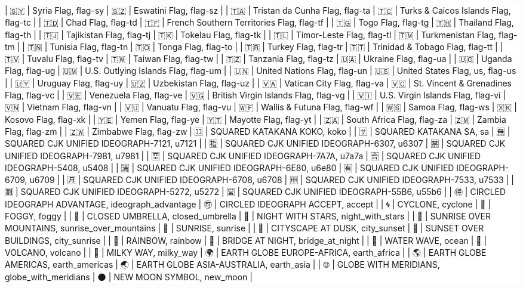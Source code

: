 | 🇸🇾 | Syria Flag, flag-sy | 🇸🇿 | Eswatini Flag, flag-sz |
| 🇹🇦 | Tristan da Cunha Flag, flag-ta | 🇹🇨 | Turks & Caicos Islands Flag, flag-tc |
| 🇹🇩 | Chad Flag, flag-td | 🇹🇫 | French Southern Territories Flag, flag-tf |
| 🇹🇬 | Togo Flag, flag-tg | 🇹🇭 | Thailand Flag, flag-th |
| 🇹🇯 | Tajikistan Flag, flag-tj | 🇹🇰 | Tokelau Flag, flag-tk |
| 🇹🇱 | Timor-Leste Flag, flag-tl | 🇹🇲 | Turkmenistan Flag, flag-tm |
| 🇹🇳 | Tunisia Flag, flag-tn | 🇹🇴 | Tonga Flag, flag-to |
| 🇹🇷 | Turkey Flag, flag-tr | 🇹🇹 | Trinidad & Tobago Flag, flag-tt |
| 🇹🇻 | Tuvalu Flag, flag-tv | 🇹🇼 | Taiwan Flag, flag-tw |
| 🇹🇿 | Tanzania Flag, flag-tz | 🇺🇦 | Ukraine Flag, flag-ua |
| 🇺🇬 | Uganda Flag, flag-ug | 🇺🇲 | U.S. Outlying Islands Flag, flag-um |
| 🇺🇳 | United Nations Flag, flag-un | 🇺🇸 | United States Flag, us, flag-us |
| 🇺🇾 | Uruguay Flag, flag-uy | 🇺🇿 | Uzbekistan Flag, flag-uz |
| 🇻🇦 | Vatican City Flag, flag-va | 🇻🇨 | St. Vincent & Grenadines Flag, flag-vc |
| 🇻🇪 | Venezuela Flag, flag-ve | 🇻🇬 | British Virgin Islands Flag, flag-vg |
| 🇻🇮 | U.S. Virgin Islands Flag, flag-vi | 🇻🇳 | Vietnam Flag, flag-vn |
| 🇻🇺 | Vanuatu Flag, flag-vu | 🇼🇫 | Wallis & Futuna Flag, flag-wf |
| 🇼🇸 | Samoa Flag, flag-ws | 🇽🇰 | Kosovo Flag, flag-xk |
| 🇾🇪 | Yemen Flag, flag-ye | 🇾🇹 | Mayotte Flag, flag-yt |
| 🇿🇦 | South Africa Flag, flag-za | 🇿🇲 | Zambia Flag, flag-zm |
| 🇿🇼 | Zimbabwe Flag, flag-zw | 🈁 | SQUARED KATAKANA KOKO, koko |
| 🈂️ | SQUARED KATAKANA SA, sa | 🈚 | SQUARED CJK UNIFIED IDEOGRAPH-7121, u7121 |
| 🈯 | SQUARED CJK UNIFIED IDEOGRAPH-6307, u6307 | 🈲 | SQUARED CJK UNIFIED IDEOGRAPH-7981, u7981 |
| 🈳 | SQUARED CJK UNIFIED IDEOGRAPH-7A7A, u7a7a | 🈴 | SQUARED CJK UNIFIED IDEOGRAPH-5408, u5408 |
| 🈵 | SQUARED CJK UNIFIED IDEOGRAPH-6E80, u6e80 | 🈶 | SQUARED CJK UNIFIED IDEOGRAPH-6709, u6709 |
| 🈷️ | SQUARED CJK UNIFIED IDEOGRAPH-6708, u6708 | 🈸 | SQUARED CJK UNIFIED IDEOGRAPH-7533, u7533 |
| 🈹 | SQUARED CJK UNIFIED IDEOGRAPH-5272, u5272 | 🈺 | SQUARED CJK UNIFIED IDEOGRAPH-55B6, u55b6 |
| 🉐 | CIRCLED IDEOGRAPH ADVANTAGE, ideograph_advantage | 🉑 | CIRCLED IDEOGRAPH ACCEPT, accept |
| 🌀 | CYCLONE, cyclone | 🌁 | FOGGY, foggy |
| 🌂 | CLOSED UMBRELLA, closed_umbrella | 🌃 | NIGHT WITH STARS, night_with_stars |
| 🌄 | SUNRISE OVER MOUNTAINS, sunrise_over_mountains | 🌅 | SUNRISE, sunrise |
| 🌆 | CITYSCAPE AT DUSK, city_sunset | 🌇 | SUNSET OVER BUILDINGS, city_sunrise |
| 🌈 | RAINBOW, rainbow | 🌉 | BRIDGE AT NIGHT, bridge_at_night |
| 🌊 | WATER WAVE, ocean | 🌋 | VOLCANO, volcano |
| 🌌 | MILKY WAY, milky_way | 🌍 | EARTH GLOBE EUROPE-AFRICA, earth_africa |
| 🌎 | EARTH GLOBE AMERICAS, earth_americas | 🌏 | EARTH GLOBE ASIA-AUSTRALIA, earth_asia |
| 🌐 | GLOBE WITH MERIDIANS, globe_with_meridians | 🌑 | NEW MOON SYMBOL, new_moon |